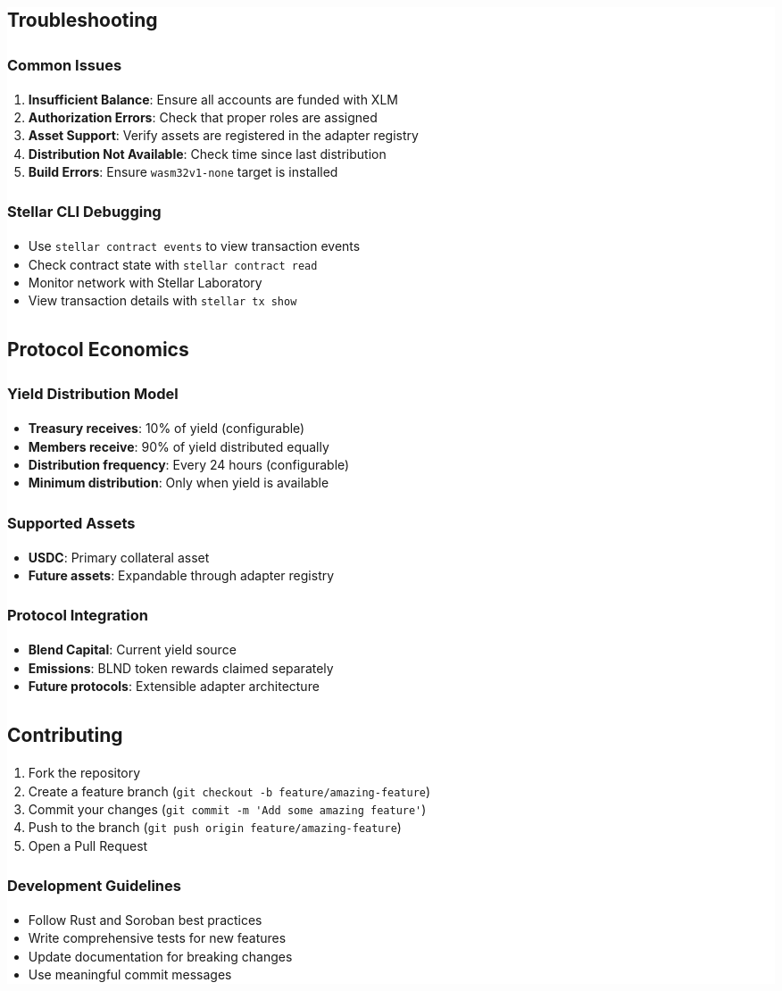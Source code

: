 ## Troubleshooting

### Common Issues

1. **Insufficient Balance**: Ensure all accounts are funded with XLM
2. **Authorization Errors**: Check that proper roles are assigned
3. **Asset Support**: Verify assets are registered in the adapter registry
4. **Distribution Not Available**: Check time since last distribution
5. **Build Errors**: Ensure `wasm32v1-none` target is installed

### Stellar CLI Debugging

- Use `stellar contract events` to view transaction events
- Check contract state with `stellar contract read`
- Monitor network with Stellar Laboratory
- View transaction details with `stellar tx show`

## Protocol Economics

### Yield Distribution Model

- **Treasury receives**: 10% of yield (configurable)
- **Members receive**: 90% of yield distributed equally
- **Distribution frequency**: Every 24 hours (configurable)
- **Minimum distribution**: Only when yield is available

### Supported Assets

- **USDC**: Primary collateral asset
- **Future assets**: Expandable through adapter registry

### Protocol Integration

- **Blend Capital**: Current yield source
- **Emissions**: BLND token rewards claimed separately
- **Future protocols**: Extensible adapter architecture

## Contributing

1. Fork the repository
2. Create a feature branch (`git checkout -b feature/amazing-feature`)
3. Commit your changes (`git commit -m 'Add some amazing feature'`)
4. Push to the branch (`git push origin feature/amazing-feature`)
5. Open a Pull Request

### Development Guidelines

- Follow Rust and Soroban best practices
- Write comprehensive tests for new features
- Update documentation for breaking changes
- Use meaningful commit messages
